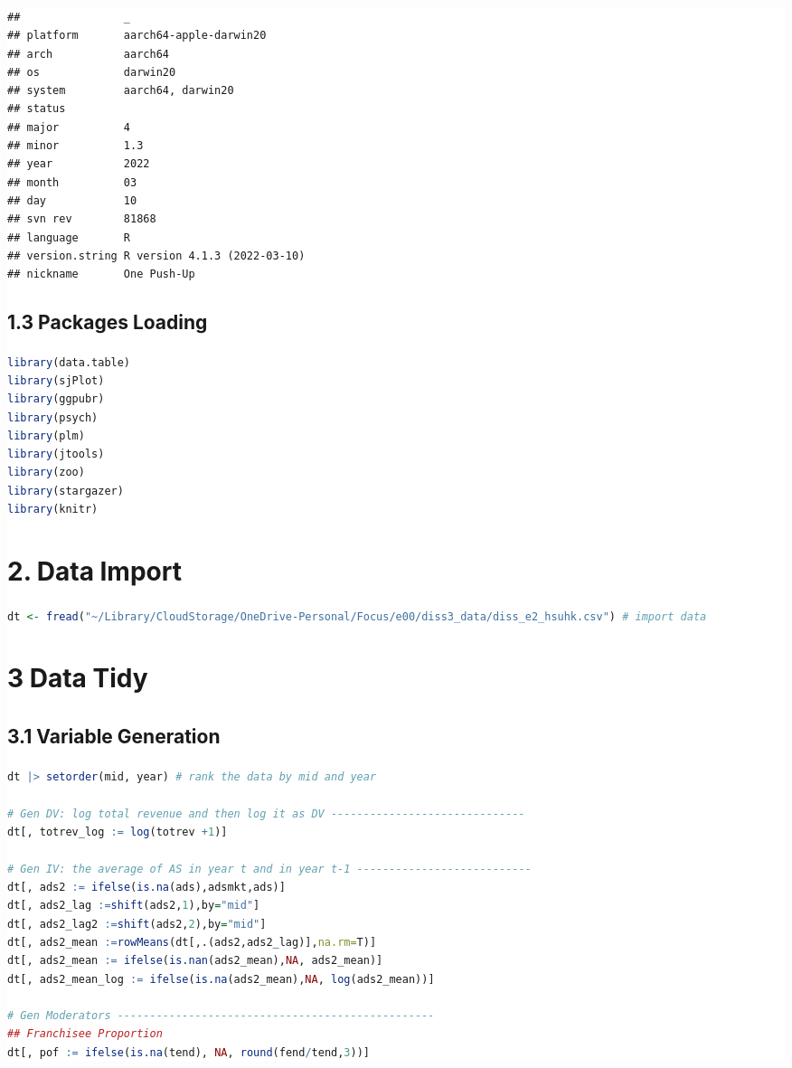 ```
##                _                           
## platform       aarch64-apple-darwin20      
## arch           aarch64                     
## os             darwin20                    
## system         aarch64, darwin20           
## status                                     
## major          4                           
## minor          1.3                         
## year           2022                        
## month          03                          
## day            10                          
## svn rev        81868                       
## language       R                           
## version.string R version 4.1.3 (2022-03-10)
## nickname       One Push-Up
```

## 1.3 Packages Loading


```r
library(data.table)
library(sjPlot)
library(ggpubr)
library(psych)
library(plm)
library(jtools)
library(zoo)
library(stargazer)
library(knitr)
```



# 2. Data Import


```r
dt <- fread("~/Library/CloudStorage/OneDrive-Personal/Focus/e00/diss3_data/diss_e2_hsuhk.csv") # import data
```

# 3 Data Tidy
## 3.1 Variable Generation


```r
dt |> setorder(mid, year) # rank the data by mid and year

# Gen DV: log total revenue and then log it as DV ------------------------------
dt[, totrev_log := log(totrev +1)]

# Gen IV: the average of AS in year t and in year t-1 ---------------------------
dt[, ads2 := ifelse(is.na(ads),adsmkt,ads)]
dt[, ads2_lag :=shift(ads2,1),by="mid"]
dt[, ads2_lag2 :=shift(ads2,2),by="mid"]
dt[, ads2_mean :=rowMeans(dt[,.(ads2,ads2_lag)],na.rm=T)]
dt[, ads2_mean := ifelse(is.nan(ads2_mean),NA, ads2_mean)]
dt[, ads2_mean_log := ifelse(is.na(ads2_mean),NA, log(ads2_mean))]

# Gen Moderators -------------------------------------------------
## Franchisee Proportion
dt[, pof := ifelse(is.na(tend), NA, round(fend/tend,3))]
```